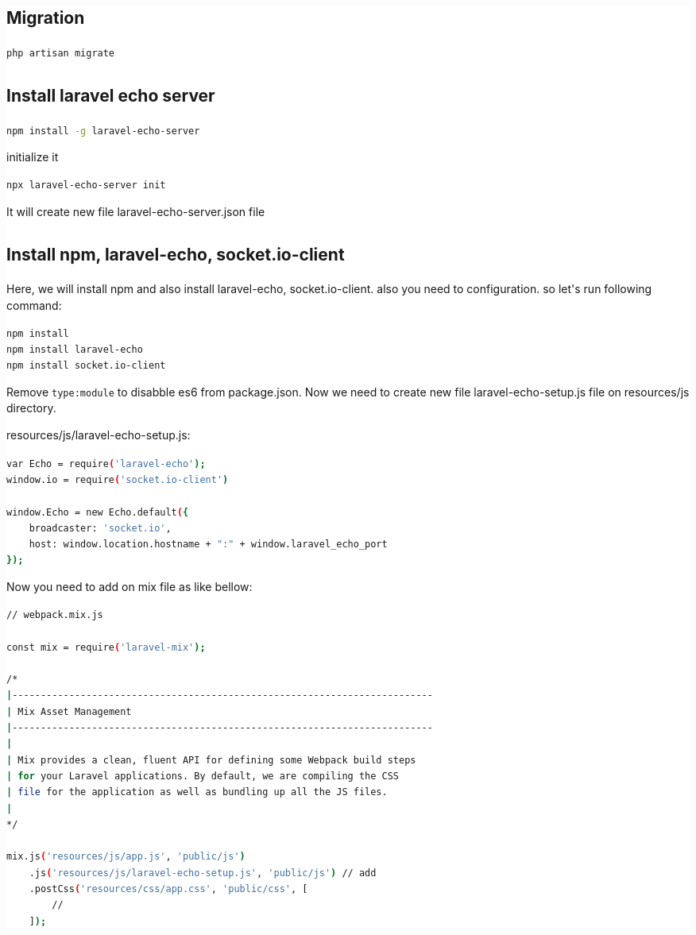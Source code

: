 ## Migration
```sh
php artisan migrate
```

## Install laravel echo server
```sh
npm install -g laravel-echo-server
```
initialize it
```sh
npx laravel-echo-server init
```
It will create new file laravel-echo-server.json file

##  Install npm, laravel-echo, socket.io-client
Here, we will install npm and also install laravel-echo, socket.io-client. also you need to configuration. so let's run following command:
```sh
npm install
npm install laravel-echo
npm install socket.io-client
```
Remove `type:module` to disabble es6 from package.json. 
Now we need to create new file laravel-echo-setup.js file on resources/js directory.

resources/js/laravel-echo-setup.js:
```sh
var Echo = require('laravel-echo');
window.io = require('socket.io-client')

window.Echo = new Echo.default({
    broadcaster: 'socket.io',
    host: window.location.hostname + ":" + window.laravel_echo_port
});
```
Now you need to add on mix file as like bellow:
```sh
// webpack.mix.js

const mix = require('laravel-mix');

/*
|--------------------------------------------------------------------------
| Mix Asset Management
|--------------------------------------------------------------------------
|
| Mix provides a clean, fluent API for defining some Webpack build steps
| for your Laravel applications. By default, we are compiling the CSS
| file for the application as well as bundling up all the JS files.
|
*/

mix.js('resources/js/app.js', 'public/js')
    .js('resources/js/laravel-echo-setup.js', 'public/js') // add
    .postCss('resources/css/app.css', 'public/css', [
        //
    ]);
```
